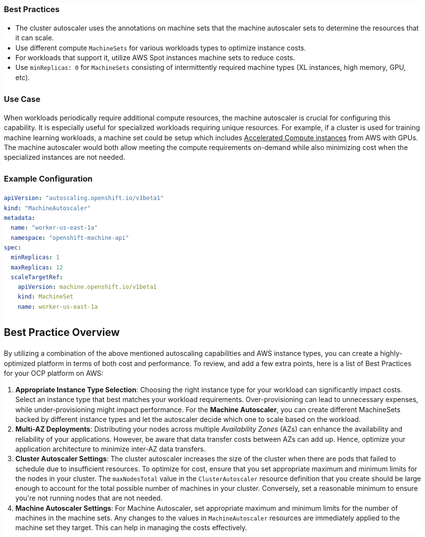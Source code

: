 ### Best Practices

* The cluster autoscaler uses the annotations on machine sets that the machine autoscaler sets to determine the resources that it can scale.
* Use different compute `MachineSets` for various workloads types to optimize instance costs.
* For workloads that support it, utilize AWS Spot instances machine sets to reduce costs.
* Use `minReplicas: 0` for `MachineSets` consisting of intermittently required machine types (XL instances, high memory, GPU, etc).

### Use Case

When workloads periodically require additional compute resources, the machine autoscaler is crucial for configuring this capability. It is especially useful for specialized workloads requiring unique resources. For example, if a cluster is used for training machine learning workloads, a machine set could be setup which includes [Accelerated Compute instances](https://docs.aws.amazon.com/AWSEC2/latest/WindowsGuide/accelerated-computing-instances.html) from AWS with GPUs. The machine autoscaler would both allow meeting the compute requirements on-demand while also minimizing cost when the specialized instances are not needed.

### Example Configuration

```yaml
apiVersion: "autoscaling.openshift.io/v1beta1"
kind: "MachineAutoscaler"
metadata:
  name: "worker-us-east-1a"
  namespace: "openshift-machine-api"
spec:
  minReplicas: 1
  maxReplicas: 12
  scaleTargetRef:
    apiVersion: machine.openshift.io/v1beta1
    kind: MachineSet
    name: worker-us-east-1a
```

## Best Practice Overview

By utilizing a combination of the above mentioned autoscaling capabilities and AWS instance types, you can create a highly-optimized platform in terms of both cost and performance. To review, and add a few extra points, here is a list of Best Practices for your OCP platform on AWS:

1. **Appropriate Instance Type Selection**: Choosing the right instance type for your workload can significantly impact costs. Select an instance type that best matches your workload requirements. Over-provisioning can lead to unnecessary expenses, while under-provisioning might impact performance. For the **Machine Autoscaler**, you can create different MachineSets backed by different instance types and let the autoscaler decide which one to scale based on the workload.
2. **Multi-AZ Deployments**: Distributing your nodes across multiple *Availability Zones* (AZs) can enhance the availability and reliability of your applications. However, be aware that data transfer costs between AZs can add up. Hence, optimize your application architecture to minimize inter-AZ data transfers.
3. **Cluster Autoscaler Settings**: The cluster autoscaler increases the size of the cluster when there are pods that failed to schedule due to insufficient resources. To optimize for cost, ensure that you set appropriate maximum and minimum limits for the nodes in your cluster. The `maxNodesTotal` value in the `ClusterAutoscaler` resource definition that you create should be large enough to account for the total possible number of machines in your cluster. Conversely, set a reasonable minimum to ensure you're not running nodes that are not needed.
4. **Machine Autoscaler Settings**: For Machine Autoscaler, set appropriate maximum and minimum limits for the number of machines in the machine sets. Any changes to the values in `MachineAutoscaler` resources are immediately applied to the machine set they target. This can help in managing the costs effectively.